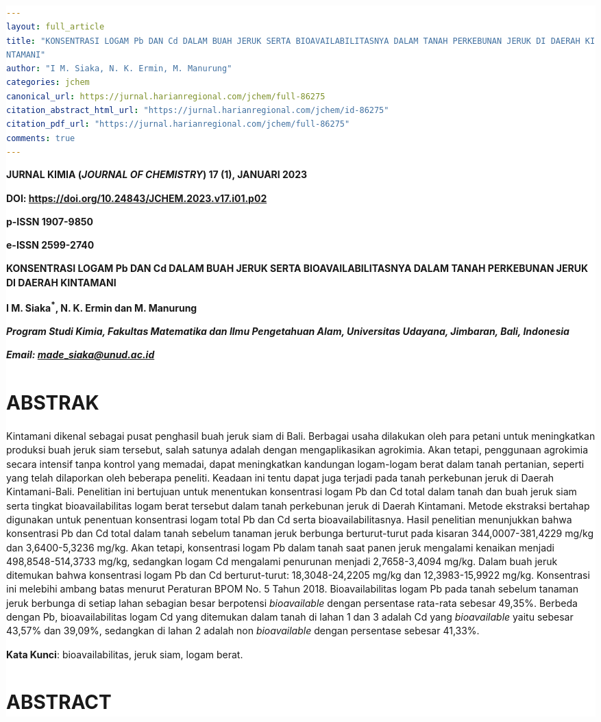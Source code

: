```yaml
---
layout: full_article
title: "KONSENTRASI LOGAM Pb DAN Cd DALAM BUAH JERUK SERTA BIOAVAILABILITASNYA DALAM TANAH PERKEBUNAN JERUK DI DAERAH KINTAMANI"
author: "I M. Siaka, N. K. Ermin, M. Manurung"
categories: jchem
canonical_url: https://jurnal.harianregional.com/jchem/full-86275 
citation_abstract_html_url: "https://jurnal.harianregional.com/jchem/id-86275"
citation_pdf_url: "https://jurnal.harianregional.com/jchem/full-86275"  
comments: true
---
```


<p><span class="font3" style="font-weight:bold;">JURNAL KIMIA (</span><span class="font3" style="font-weight:bold;font-style:italic;">JOURNAL OF CHEMISTRY</span><span class="font3" style="font-weight:bold;">) 17 (1), JANUARI 2023</span></p>
<p><span class="font3" style="font-weight:bold;">DOI: </span><a href="https://doi.org/10.24843/JCHEM.2023.v17.i01.p02"><span class="font3" style="font-weight:bold;">https://doi.org/10.24843/JCHEM.2023.v17.i01.p02</span></a></p>
<p><span class="font3" style="font-weight:bold;">p-ISSN 1907-9850</span></p>
<p><span class="font3" style="font-weight:bold;">e-ISSN 2599-2740</span></p>
<p><span class="font4" style="font-weight:bold;">KONSENTRASI LOGAM Pb DAN Cd DALAM BUAH JERUK SERTA BIOAVAILABILITASNYA DALAM TANAH PERKEBUNAN JERUK DI DAERAH KINTAMANI</span></p>
<p><span class="font4" style="font-weight:bold;">I M. Siaka<sup>*</sup>, N. K. Ermin dan M. Manurung</span></p>
<p><span class="font4" style="font-weight:bold;font-style:italic;">Program Studi Kimia, Fakultas Matematika dan Ilmu Pengetahuan Alam, Universitas Udayana, Jimbaran, Bali, Indonesia</span></p>
<p><span class="font4" style="font-weight:bold;font-style:italic;">Email: </span><a href="mailto:made_siaka@unud.ac.id"><span class="font4" style="font-weight:bold;font-style:italic;">made</span><span class="font4">_</span><span class="font4" style="font-weight:bold;font-style:italic;">siaka@unud.ac.id</span></a></p><a name="caption1"></a>
<h1><a name="bookmark0"></a><span class="font4" style="font-weight:bold;"><a name="bookmark1"></a>ABSTRAK</span></h1>
<p><span class="font3">Kintamani dikenal sebagai pusat penghasil buah jeruk siam di Bali. Berbagai usaha dilakukan oleh para petani untuk meningkatkan produksi buah jeruk siam tersebut, salah satunya adalah dengan mengaplikasikan agrokimia. Akan tetapi, penggunaan agrokimia secara intensif tanpa kontrol yang memadai, dapat meningkatkan kandungan logam-logam berat dalam tanah pertanian, seperti yang telah dilaporkan oleh beberapa peneliti. Keadaan ini tentu dapat juga terjadi pada tanah perkebunan jeruk di Daerah Kintamani-Bali. Penelitian ini bertujuan untuk menentukan konsentrasi logam Pb dan Cd total dalam tanah dan buah jeruk siam serta tingkat bioavailabilitas logam berat tersebut dalam tanah perkebunan jeruk di Daerah Kintamani. Metode ekstraksi bertahap digunakan untuk penentuan konsentrasi logam total Pb dan Cd serta bioavailabilitasnya. Hasil penelitian menunjukkan bahwa konsentrasi Pb dan Cd total dalam tanah sebelum tanaman jeruk berbunga berturut-turut pada kisaran 344,0007-381,4229 mg/kg dan 3,6400-5,3236 mg/kg. Akan tetapi, konsentrasi logam Pb dalam tanah saat panen jeruk mengalami kenaikan menjadi 498,8548-514,3733 mg/kg, sedangkan logam Cd mengalami penurunan menjadi 2,7658-3,4094 mg/kg. Dalam buah jeruk ditemukan bahwa konsentrasi logam Pb dan Cd berturut-turut: 18,3048-24,2205 mg/kg dan 12,3983-15,9922 mg/kg. Konsentrasi ini melebihi ambang batas menurut Peraturan BPOM No. 5 Tahun 2018. Bioavailabilitas logam Pb pada tanah sebelum tanaman jeruk berbunga di setiap lahan sebagian besar berpotensi </span><span class="font3" style="font-style:italic;">bioavailable</span><span class="font3"> dengan persentase rata-rata sebesar 49,35%. Berbeda dengan Pb, bioavailabilitas logam Cd yang ditemukan dalam tanah di lahan 1 dan 3 adalah Cd yang </span><span class="font3" style="font-style:italic;">bioavailable</span><span class="font3"> yaitu sebesar 43,57% dan 39,09%, sedangkan di lahan 2 adalah non </span><span class="font3" style="font-style:italic;">bioavailable</span><span class="font3"> dengan persentase sebesar 41,33%.</span></p>
<p><span class="font3" style="font-weight:bold;">Kata Kunci</span><span class="font3">: bioavailabilitas, jeruk siam, logam berat</span><span class="font4">.</span></p>
<h1><a name="bookmark2"></a><span class="font4" style="font-weight:bold;"><a name="bookmark3"></a>ABSTRACT</span></h1>
